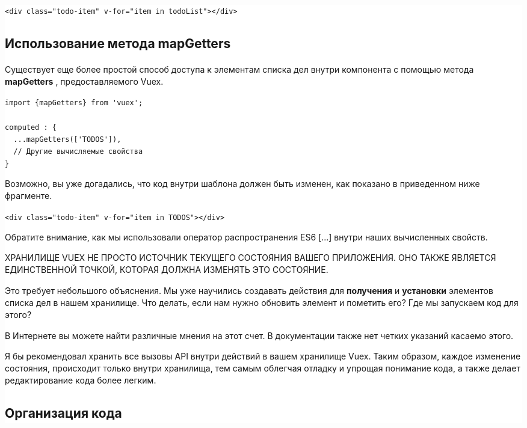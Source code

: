 ```
<div class="todo-item" v-for="item in todoList"></div>
```

  
  

## Использование метода mapGetters

  

Существует еще более простой способ доступа к элементам списка дел внутри компонента с помощью метода **mapGetters** , предоставляемого Vuex.

  

```
import {mapGetters} from 'vuex';

computed : {
  ...mapGetters(['TODOS']),
  // Другие вычисляемые свойства
}
```

  

Возможно, вы уже догадались, что код внутри шаблона должен быть изменен, как показано в приведенном ниже фрагменте.

  

```
<div class="todo-item" v-for="item in TODOS"></div>
```

  

Обратите внимание, как мы использовали оператор распространения ES6 \[...\] внутри наших вычисленных свойств.

  

ХРАНИЛИЩЕ VUEX НЕ ПРОСТО ИСТОЧНИК ТЕКУЩЕГО СОСТОЯНИЯ ВАШЕГО ПРИЛОЖЕНИЯ. ОНО ТАКЖЕ ЯВЛЯЕТСЯ ЕДИНСТВЕННОЙ ТОЧКОЙ, КОТОРАЯ ДОЛЖНА ИЗМЕНЯТЬ ЭТО СОСТОЯНИЕ.

  

Это требует небольшого объяснения. Мы уже научились создавать действия для **получения** и **установки** элементов списка дел в нашем хранилище. Что делать, если нам нужно обновить элемент и пометить его? Где мы запускаем код для этого?

  

В Интернете вы можете найти различные мнения на этот счет. В документации также нет четких указаний касаемо этого.

  

Я бы рекомендовал хранить все вызовы API внутри действий в вашем хранилище Vuex. Таким образом, каждое изменение состояния, происходит только внутри хранилища, тем самым облегчая отладку и упрощая понимание кода, а также делает редактирование кода более легким.

  
  

## Организация кода
